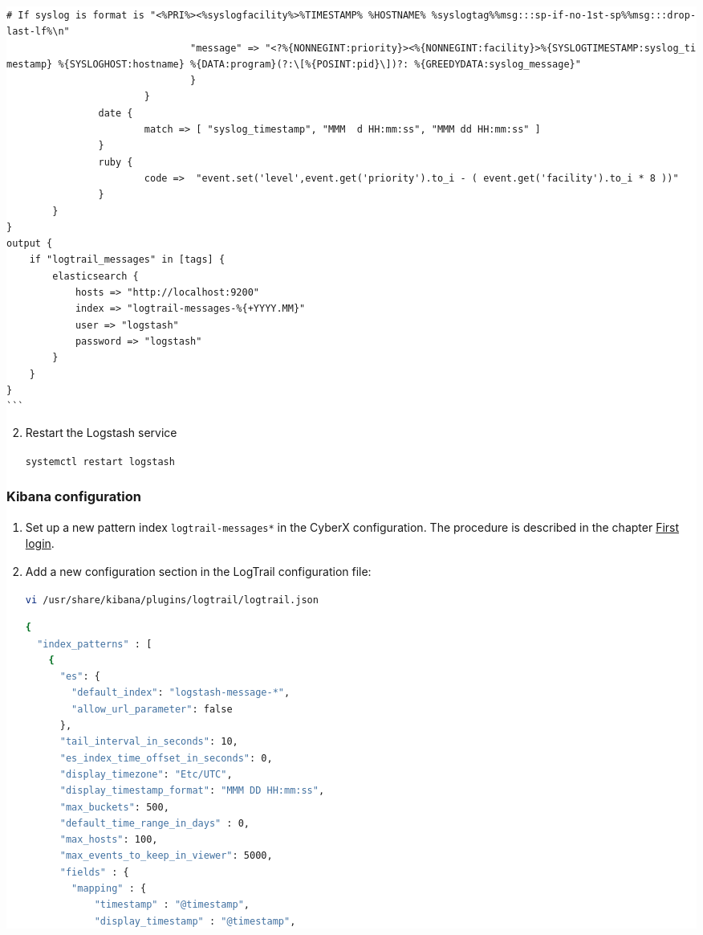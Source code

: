     # If syslog is format is "<%PRI%><%syslogfacility%>%TIMESTAMP% %HOSTNAME% %syslogtag%%msg:::sp-if-no-1st-sp%%msg:::drop-last-lf%\n"
                                    "message" => "<?%{NONNEGINT:priority}><%{NONNEGINT:facility}>%{SYSLOGTIMESTAMP:syslog_timestamp} %{SYSLOGHOST:hostname} %{DATA:program}(?:\[%{POSINT:pid}\])?: %{GREEDYDATA:syslog_message}"
                                    }
                            }
                    date {
                            match => [ "syslog_timestamp", "MMM  d HH:mm:ss", "MMM dd HH:mm:ss" ]
                    }
                    ruby {
                            code =>  "event.set('level',event.get('priority').to_i - ( event.get('facility').to_i * 8 ))"
                    }
            }
    }
    output {
        if "logtrail_messages" in [tags] {
            elasticsearch {
                hosts => "http://localhost:9200"
                index => "logtrail-messages-%{+YYYY.MM}"
                user => "logstash"
                password => "logstash"
            }
        }
    }
    ```

2. Restart the Logstash service

   ```bahs
   systemctl restart logstash
   ```


### Kibana configuration

1. Set up a new pattern index `logtrail-messages*`  in the CyberX configuration. The procedure is described in the chapter [First login](/02-00-00-Data_source_and_application_management/02-00-00-Data_source_and_application_management.md).

2. Add a new configuration section in the LogTrail configuration file:

   ```bash
   vi /usr/share/kibana/plugins/logtrail/logtrail.json
   ```

   ```bash
   {
     "index_patterns" : [
       {
         "es": {
           "default_index": "logstash-message-*",
           "allow_url_parameter": false
         },
         "tail_interval_in_seconds": 10,
         "es_index_time_offset_in_seconds": 0,
         "display_timezone": "Etc/UTC",
         "display_timestamp_format": "MMM DD HH:mm:ss",
         "max_buckets": 500,
         "default_time_range_in_days" : 0,
         "max_hosts": 100,
         "max_events_to_keep_in_viewer": 5000,
         "fields" : {
           "mapping" : {
               "timestamp" : "@timestamp",
               "display_timestamp" : "@timestamp",
   ```